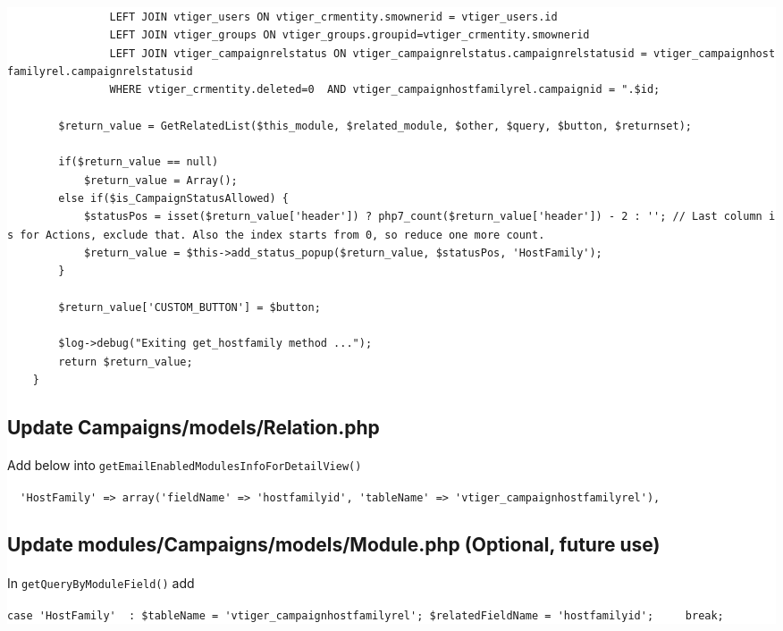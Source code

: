 ```
				LEFT JOIN vtiger_users ON vtiger_crmentity.smownerid = vtiger_users.id
				LEFT JOIN vtiger_groups ON vtiger_groups.groupid=vtiger_crmentity.smownerid
				LEFT JOIN vtiger_campaignrelstatus ON vtiger_campaignrelstatus.campaignrelstatusid = vtiger_campaignhostfamilyrel.campaignrelstatusid
				WHERE vtiger_crmentity.deleted=0  AND vtiger_campaignhostfamilyrel.campaignid = ".$id;

		$return_value = GetRelatedList($this_module, $related_module, $other, $query, $button, $returnset);

		if($return_value == null)
			$return_value = Array();
		else if($is_CampaignStatusAllowed) {
			$statusPos = isset($return_value['header']) ? php7_count($return_value['header']) - 2 : ''; // Last column is for Actions, exclude that. Also the index starts from 0, so reduce one more count.
			$return_value = $this->add_status_popup($return_value, $statusPos, 'HostFamily');
		}

		$return_value['CUSTOM_BUTTON'] = $button;

		$log->debug("Exiting get_hostfamily method ...");
		return $return_value;
	}

```

## Update Campaigns/models/Relation.php

Add below into ```getEmailEnabledModulesInfoForDetailView() ```

```  'HostFamily' => array('fieldName' => 'hostfamilyid', 'tableName' => 'vtiger_campaignhostfamilyrel'),```

## Update modules/Campaigns/models/Module.php (Optional, future use)

In ``` getQueryByModuleField() ``` add

```case 'HostFamily'  : $tableName = 'vtiger_campaignhostfamilyrel'; $relatedFieldName = 'hostfamilyid';     break;```




